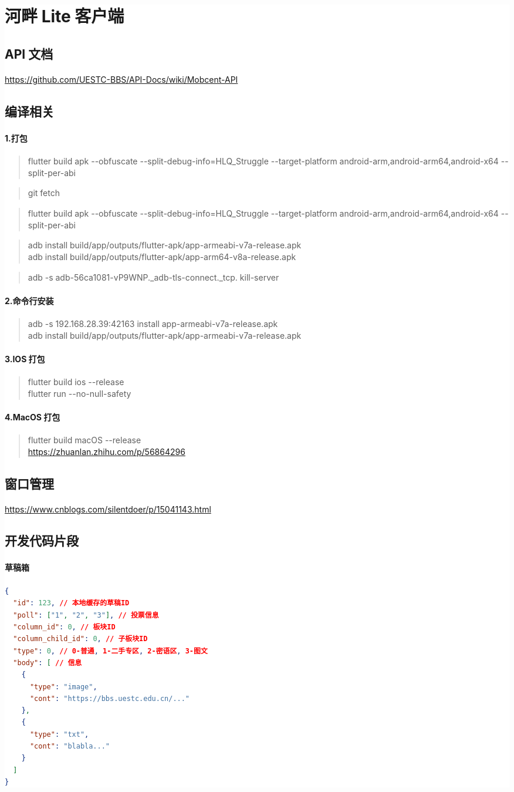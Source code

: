 # 河畔 Lite 客户端

## API 文档

https://github.com/UESTC-BBS/API-Docs/wiki/Mobcent-API

## 编译相关

#### 1.打包

> flutter build apk --obfuscate --split-debug-info=HLQ_Struggle --target-platform
> android-arm,android-arm64,android-x64 --split-per-abi

> git fetch

> flutter build apk --obfuscate --split-debug-info=HLQ_Struggle --target-platform
> android-arm,android-arm64,android-x64 --split-per-abi

> adb install build/app/outputs/flutter-apk/app-armeabi-v7a-release.apk  
> adb install build/app/outputs/flutter-apk/app-arm64-v8a-release.apk

> adb -s adb-56ca1081-vP9WNP.\_adb-tls-connect.\_tcp. kill-server

#### 2.命令行安装

> adb -s 192.168.28.39:42163 install app-armeabi-v7a-release.apk  
> adb install build/app/outputs/flutter-apk/app-armeabi-v7a-release.apk

#### 3.IOS 打包

> flutter build ios --release  
> flutter run --no-null-safety

#### 4.MacOS 打包

> flutter build macOS --release  
> https://zhuanlan.zhihu.com/p/56864296

## 窗口管理

https://www.cnblogs.com/silentdoer/p/15041143.html

## 开发代码片段

#### 草稿箱

```json
{
  "id": 123, // 本地缓存的草稿ID
  "poll": ["1", "2", "3"], // 投票信息
  "column_id": 0, // 板块ID
  "column_child_id": 0, // 子板块ID
  "type": 0, // 0-普通, 1-二手专区, 2-密语区, 3-图文
  "body": [ // 信息
    {
      "type": "image",
      "cont": "https://bbs.uestc.edu.cn/..."
    },
    {
      "type": "txt",
      "cont": "blabla..."
    }
  ]
}
```